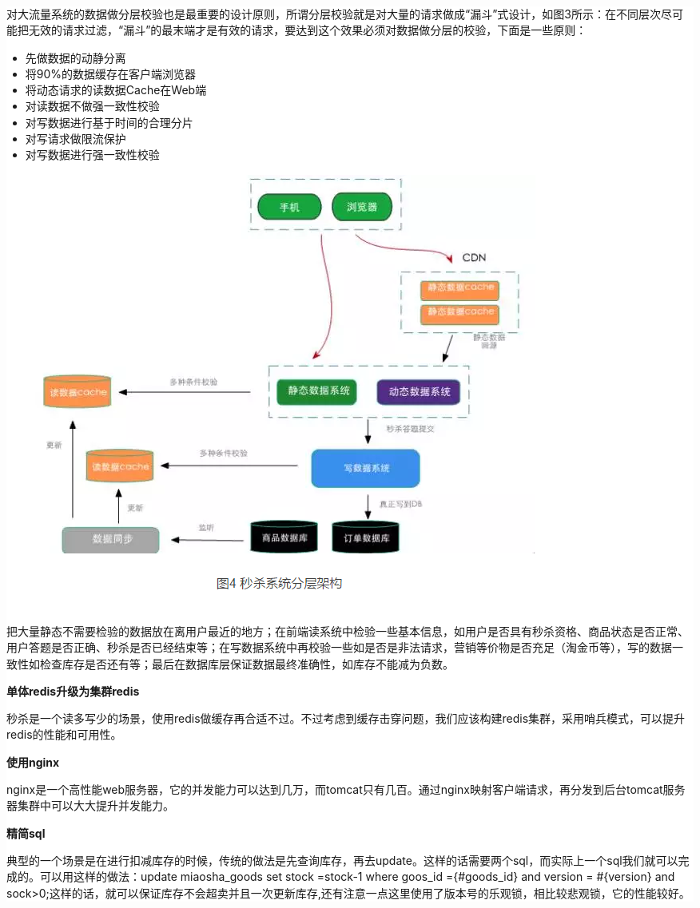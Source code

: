 对大流量系统的数据做分层校验也是最重要的设计原则，所谓分层校验就是对大量的请求做成“漏斗”式设计，如图3所示：在不同层次尽可能把无效的请求过滤，“漏斗”的最末端才是有效的请求，要达到这个效果必须对数据做分层的校验，下面是一些原则：
* 先做数据的动静分离
* 将90%的数据缓存在客户端浏览器
* 将动态请求的读数据Cache在Web端
* 对读数据不做强一致性校验
* 对写数据进行基于时间的合理分片
* 对写请求做限流保护
* 对写数据进行强一致性校验

![数据分层校验架构](pic/系统设计/数据分层校验架构.png)

把大量静态不需要检验的数据放在离用户最近的地方；在前端读系统中检验一些基本信息，如用户是否具有秒杀资格、商品状态是否正常、用户答题是否正确、秒杀是否已经结束等；在写数据系统中再校验一些如是否是非法请求，营销等价物是否充足（淘金币等），写的数据一致性如检查库存是否还有等；最后在数据库层保证数据最终准确性，如库存不能减为负数。

**单体redis升级为集群redis**

秒杀是一个读多写少的场景，使用redis做缓存再合适不过。不过考虑到缓存击穿问题，我们应该构建redis集群，采用哨兵模式，可以提升redis的性能和可用性。

**使用nginx**

nginx是一个高性能web服务器，它的并发能力可以达到几万，而tomcat只有几百。通过nginx映射客户端请求，再分发到后台tomcat服务器集群中可以大大提升并发能力。

**精简sql**

典型的一个场景是在进行扣减库存的时候，传统的做法是先查询库存，再去update。这样的话需要两个sql，而实际上一个sql我们就可以完成的。可以用这样的做法：update miaosha_goods  set stock =stock-1 where goos_id ={#goods_id} and  version = #{version} and sock>0;这样的话，就可以保证库存不会超卖并且一次更新库存,还有注意一点这里使用了版本号的乐观锁，相比较悲观锁，它的性能较好。
